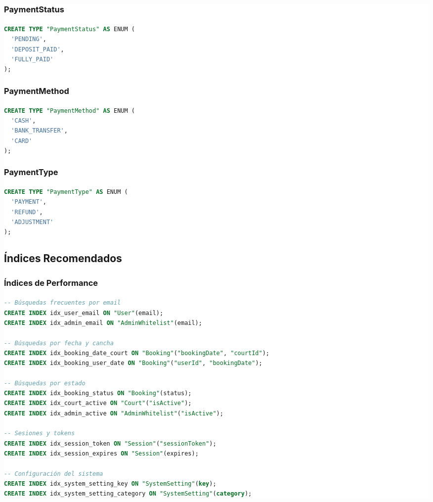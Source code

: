 ### PaymentStatus
```sql
CREATE TYPE "PaymentStatus" AS ENUM (
  'PENDING',
  'DEPOSIT_PAID',
  'FULLY_PAID'
);
```

### PaymentMethod
```sql
CREATE TYPE "PaymentMethod" AS ENUM (
  'CASH',
  'BANK_TRANSFER',
  'CARD'
);
```

### PaymentType
```sql
CREATE TYPE "PaymentType" AS ENUM (
  'PAYMENT',
  'REFUND',
  'ADJUSTMENT'
);
```

## Índices Recomendados

### Índices de Performance
```sql
-- Búsquedas frecuentes por email
CREATE INDEX idx_user_email ON "User"(email);
CREATE INDEX idx_admin_email ON "AdminWhitelist"(email);

-- Búsquedas por fecha y cancha
CREATE INDEX idx_booking_date_court ON "Booking"("bookingDate", "courtId");
CREATE INDEX idx_booking_user_date ON "Booking"("userId", "bookingDate");

-- Búsquedas por estado
CREATE INDEX idx_booking_status ON "Booking"(status);
CREATE INDEX idx_court_active ON "Court"("isActive");
CREATE INDEX idx_admin_active ON "AdminWhitelist"("isActive");

-- Sesiones y tokens
CREATE INDEX idx_session_token ON "Session"("sessionToken");
CREATE INDEX idx_session_expires ON "Session"(expires);

-- Configuración del sistema
CREATE INDEX idx_system_setting_key ON "SystemSetting"(key);
CREATE INDEX idx_system_setting_category ON "SystemSetting"(category);
```

